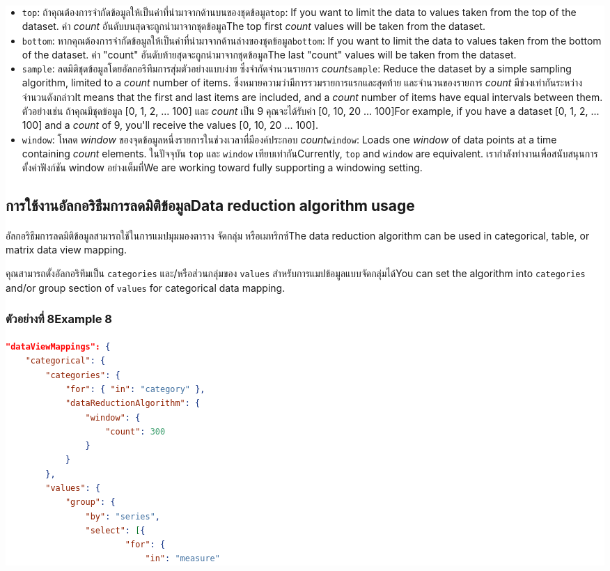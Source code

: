 * <span data-ttu-id="073e9-339">`top`: ถ้าคุณต้องการจำกัดข้อมูลให้เป็นค่าที่นำมาจากด้านบนของชุดข้อมูล</span><span class="sxs-lookup"><span data-stu-id="073e9-339">`top`: If you want to limit the data to values taken from the top of the dataset.</span></span> <span data-ttu-id="073e9-340">ค่า *count* อันดับบนสุดจะถูกนำมาจากชุดข้อมูล</span><span class="sxs-lookup"><span data-stu-id="073e9-340">The top first *count* values will be taken from the dataset.</span></span>
* <span data-ttu-id="073e9-341">`bottom`: หากคุณต้องการจำกัดข้อมูลให้เป็นค่าที่นำมาจากด้านล่างของชุดข้อมูล</span><span class="sxs-lookup"><span data-stu-id="073e9-341">`bottom`: If you want to limit the data to values taken from the bottom of the dataset.</span></span> <span data-ttu-id="073e9-342">ค่า "count" อันดับท้ายสุดจะถูกนำมาจากชุดข้อมูล</span><span class="sxs-lookup"><span data-stu-id="073e9-342">The last "count" values will be taken from the dataset.</span></span>
* <span data-ttu-id="073e9-343">`sample`: ลดมิติชุดข้อมูลโดยอัลกอริทึมการสุ่มตัวอย่างแบบง่าย ซึ่งจำกัดจำนวนรายการ *count*</span><span class="sxs-lookup"><span data-stu-id="073e9-343">`sample`: Reduce the dataset by a simple sampling algorithm, limited to a *count* number of items.</span></span> <span data-ttu-id="073e9-344">ซึ่งหมายความว่ามีการรวมรายการแรกและสุดท้าย และจำนวนของรายการ *count* มีช่วงเท่ากันระหว่างจำนวนดังกล่าว</span><span class="sxs-lookup"><span data-stu-id="073e9-344">It means that the first and last items are included, and a *count* number of items have equal intervals between them.</span></span>
<span data-ttu-id="073e9-345">ตัวอย่างเช่น ถ้าคุณมีชุดข้อมูล [0, 1, 2, ... 100] และ *count* เป็น 9 คุณจะได้รับค่า [0, 10, 20 ... 100]</span><span class="sxs-lookup"><span data-stu-id="073e9-345">For example, if you have a dataset [0, 1, 2, ... 100] and a *count* of 9,  you'll receive the values [0, 10, 20 ... 100].</span></span>
* <span data-ttu-id="073e9-346">`window`: โหลด *window* ของจุดข้อมูลหนึ่งรายการในช่วงเวลาที่มีองค์ประกอบ *count*</span><span class="sxs-lookup"><span data-stu-id="073e9-346">`window`: Loads one *window* of data points at a time containing *count* elements.</span></span> <span data-ttu-id="073e9-347">ในปัจจุบัน `top` และ `window` เทียบเท่ากัน</span><span class="sxs-lookup"><span data-stu-id="073e9-347">Currently, `top` and `window` are equivalent.</span></span> <span data-ttu-id="073e9-348">เรากำลังทำงานเพื่อสนับสนุนการตั้งค่าฟังก์ชัน window อย่างเต็มที่</span><span class="sxs-lookup"><span data-stu-id="073e9-348">We are working toward fully supporting a windowing setting.</span></span>

## <a name="data-reduction-algorithm-usage"></a><span data-ttu-id="073e9-349">การใช้งานอัลกอริธึมการลดมิติข้อมูล</span><span class="sxs-lookup"><span data-stu-id="073e9-349">Data reduction algorithm usage</span></span>

<span data-ttu-id="073e9-350">อัลกอริธึมการลดมิติข้อมูลสามารถใช้ในการแมปมุมมองตาราง จัดกลุ่ม หรือเมทริกซ์</span><span class="sxs-lookup"><span data-stu-id="073e9-350">The data reduction algorithm can be used in categorical, table, or matrix data view mapping.</span></span>

<span data-ttu-id="073e9-351">คุณสามารถตั้งอัลกอริทึมเป็น `categories` และ/หรือส่วนกลุ่มของ `values` สำหรับการแมปข้อมูลแบบจัดกลุ่มได้</span><span class="sxs-lookup"><span data-stu-id="073e9-351">You can set the algorithm into `categories` and/or group section of `values` for categorical data mapping.</span></span>

### <a name="example-8"></a><span data-ttu-id="073e9-352">ตัวอย่างที่ 8</span><span class="sxs-lookup"><span data-stu-id="073e9-352">Example 8</span></span>

```json
"dataViewMappings": {
    "categorical": {
        "categories": {
            "for": { "in": "category" },
            "dataReductionAlgorithm": {
                "window": {
                    "count": 300
                }
            }  
        },
        "values": {
            "group": {
                "by": "series",
                "select": [{
                        "for": {
                            "in": "measure"
```